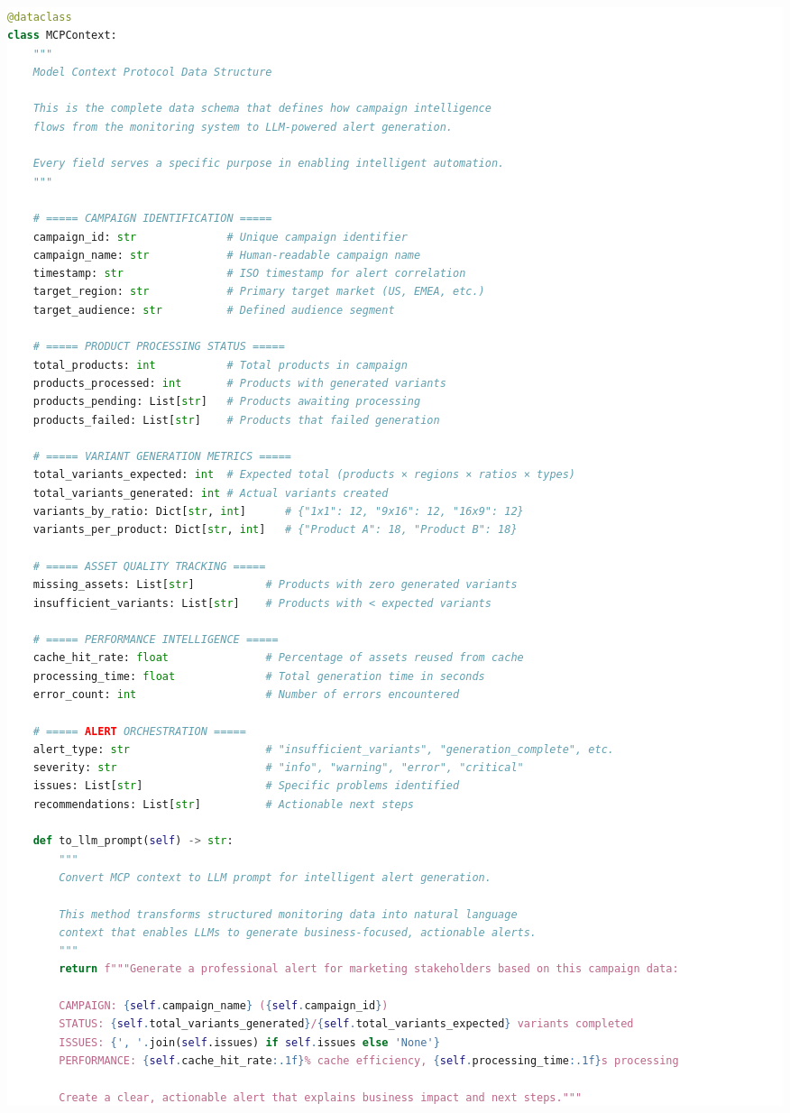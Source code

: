 ```python
@dataclass
class MCPContext:
    """
    Model Context Protocol Data Structure

    This is the complete data schema that defines how campaign intelligence
    flows from the monitoring system to LLM-powered alert generation.

    Every field serves a specific purpose in enabling intelligent automation.
    """

    # ===== CAMPAIGN IDENTIFICATION =====
    campaign_id: str              # Unique campaign identifier
    campaign_name: str            # Human-readable campaign name
    timestamp: str                # ISO timestamp for alert correlation
    target_region: str            # Primary target market (US, EMEA, etc.)
    target_audience: str          # Defined audience segment

    # ===== PRODUCT PROCESSING STATUS =====
    total_products: int           # Total products in campaign
    products_processed: int       # Products with generated variants
    products_pending: List[str]   # Products awaiting processing
    products_failed: List[str]    # Products that failed generation

    # ===== VARIANT GENERATION METRICS =====
    total_variants_expected: int  # Expected total (products × regions × ratios × types)
    total_variants_generated: int # Actual variants created
    variants_by_ratio: Dict[str, int]      # {"1x1": 12, "9x16": 12, "16x9": 12}
    variants_per_product: Dict[str, int]   # {"Product A": 18, "Product B": 18}

    # ===== ASSET QUALITY TRACKING =====
    missing_assets: List[str]           # Products with zero generated variants
    insufficient_variants: List[str]    # Products with < expected variants

    # ===== PERFORMANCE INTELLIGENCE =====
    cache_hit_rate: float               # Percentage of assets reused from cache
    processing_time: float              # Total generation time in seconds
    error_count: int                    # Number of errors encountered

    # ===== ALERT ORCHESTRATION =====
    alert_type: str                     # "insufficient_variants", "generation_complete", etc.
    severity: str                       # "info", "warning", "error", "critical"
    issues: List[str]                   # Specific problems identified
    recommendations: List[str]          # Actionable next steps

    def to_llm_prompt(self) -> str:
        """
        Convert MCP context to LLM prompt for intelligent alert generation.

        This method transforms structured monitoring data into natural language
        context that enables LLMs to generate business-focused, actionable alerts.
        """
        return f"""Generate a professional alert for marketing stakeholders based on this campaign data:

        CAMPAIGN: {self.campaign_name} ({self.campaign_id})
        STATUS: {self.total_variants_generated}/{self.total_variants_expected} variants completed
        ISSUES: {', '.join(self.issues) if self.issues else 'None'}
        PERFORMANCE: {self.cache_hit_rate:.1f}% cache efficiency, {self.processing_time:.1f}s processing

        Create a clear, actionable alert that explains business impact and next steps."""
```